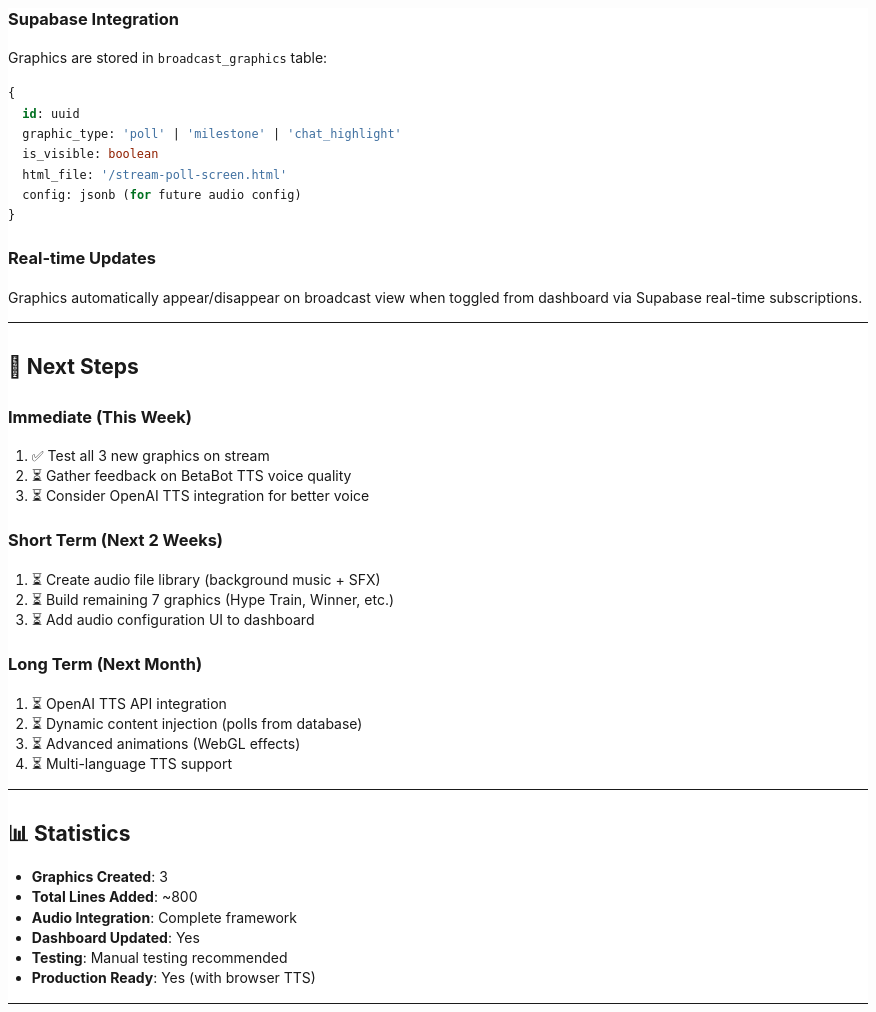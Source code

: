 ### Supabase Integration

Graphics are stored in `broadcast_graphics` table:

```sql
{
  id: uuid
  graphic_type: 'poll' | 'milestone' | 'chat_highlight'
  is_visible: boolean
  html_file: '/stream-poll-screen.html'
  config: jsonb (for future audio config)
}
```

### Real-time Updates

Graphics automatically appear/disappear on broadcast view when toggled from dashboard via Supabase real-time subscriptions.

---

## 🎯 Next Steps

### Immediate (This Week)
1. ✅ Test all 3 new graphics on stream
2. ⏳ Gather feedback on BetaBot TTS voice quality
3. ⏳ Consider OpenAI TTS integration for better voice

### Short Term (Next 2 Weeks)
1. ⏳ Create audio file library (background music + SFX)
2. ⏳ Build remaining 7 graphics (Hype Train, Winner, etc.)
3. ⏳ Add audio configuration UI to dashboard

### Long Term (Next Month)
1. ⏳ OpenAI TTS API integration
2. ⏳ Dynamic content injection (polls from database)
3. ⏳ Advanced animations (WebGL effects)
4. ⏳ Multi-language TTS support

---

## 📊 Statistics

- **Graphics Created**: 3
- **Total Lines Added**: ~800
- **Audio Integration**: Complete framework
- **Dashboard Updated**: Yes
- **Testing**: Manual testing recommended
- **Production Ready**: Yes (with browser TTS)

---
